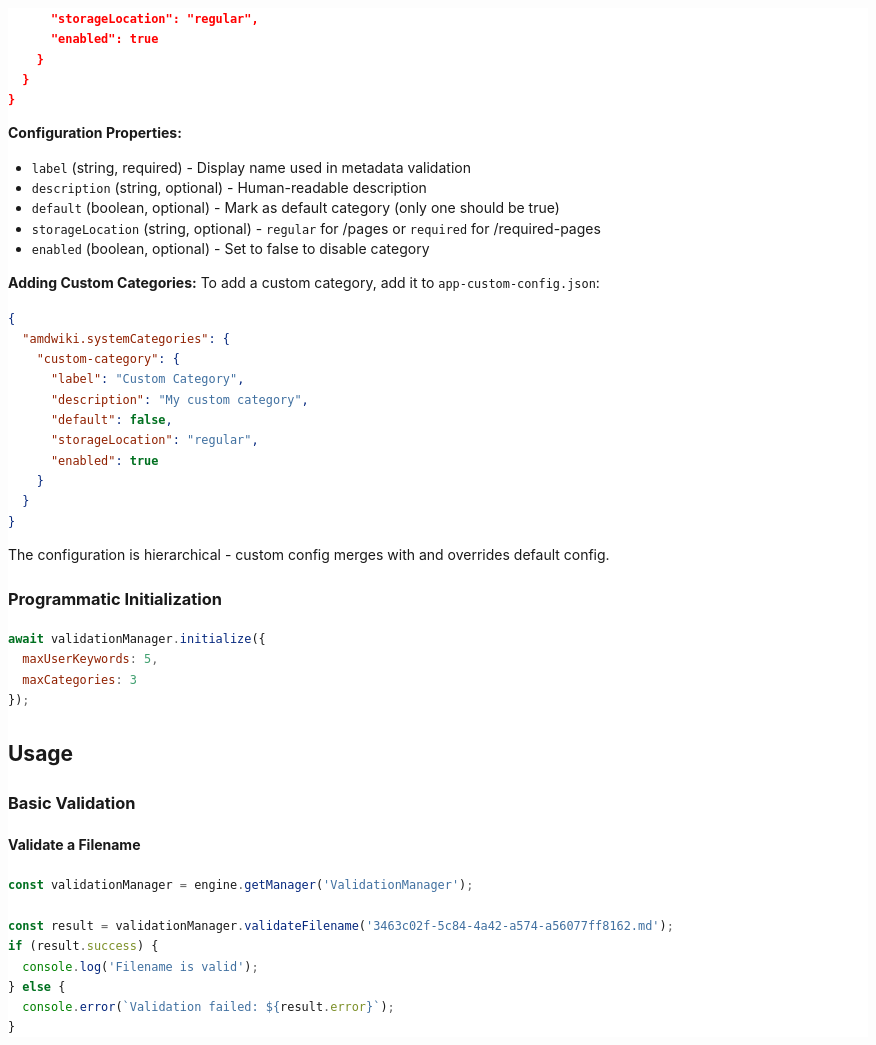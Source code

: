 ```json
      "storageLocation": "regular",
      "enabled": true
    }
  }
}
```

**Configuration Properties:**
- `label` (string, required) - Display name used in metadata validation
- `description` (string, optional) - Human-readable description
- `default` (boolean, optional) - Mark as default category (only one should be true)
- `storageLocation` (string, optional) - `regular` for /pages or `required` for /required-pages
- `enabled` (boolean, optional) - Set to false to disable category

**Adding Custom Categories:**
To add a custom category, add it to `app-custom-config.json`:

```json
{
  "amdwiki.systemCategories": {
    "custom-category": {
      "label": "Custom Category",
      "description": "My custom category",
      "default": false,
      "storageLocation": "regular",
      "enabled": true
    }
  }
}
```

The configuration is hierarchical - custom config merges with and overrides default config.

### Programmatic Initialization

```javascript
await validationManager.initialize({
  maxUserKeywords: 5,
  maxCategories: 3
});
```

## Usage

### Basic Validation

#### Validate a Filename

```javascript
const validationManager = engine.getManager('ValidationManager');

const result = validationManager.validateFilename('3463c02f-5c84-4a42-a574-a56077ff8162.md');
if (result.success) {
  console.log('Filename is valid');
} else {
  console.error(`Validation failed: ${result.error}`);
}
```
